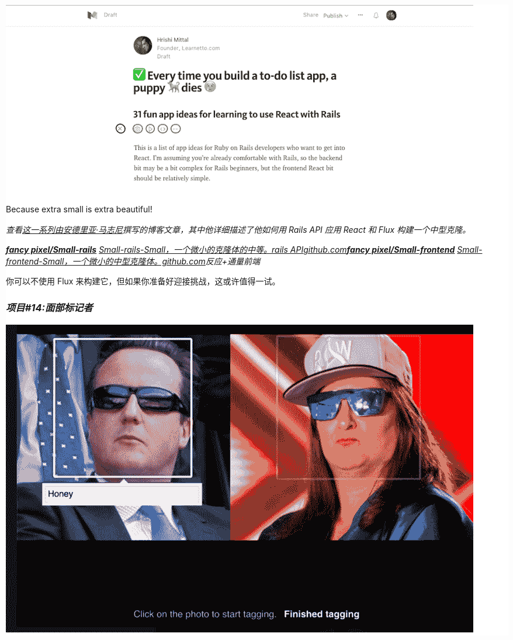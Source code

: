 ![GH-0Xqfn1aPLyBqQTkJIXo0TWf4qNDkUqi7P](img/65fe1dbad0cf3a993b01e11d38cd5f4a.png)

Because extra small is extra beautiful!

*查看[这一系列由](http://fancypixel.github.io/blog/2015/01/28/react-plus-flux-backed-by-rails-api/)[安德里亚·马志尼](https://www.freecodecamp.org/news/every-time-you-build-a-to-do-list-app-a-puppy-dies-505b54637a5d/undefined)撰写的博客文章，其中他详细描述了他如何用 Rails API 应用 React 和 Flux 构建一个中型克隆。*

*[**fancy pixel/Small-rails**](https://github.com/FancyPixel/small-rails)*
*[*Small-rails-Small，一个微小的克隆体的中等。rails API*github.com](https://github.com/FancyPixel/small-rails)[**fancy pixel/Small-frontend**](https://github.com/FancyPixel/small-frontend)*
*[*Small-frontend-Small，一个微小的中型克隆体。github.com*](https://github.com/FancyPixel/small-frontend)反应+通量前端*

你可以不使用 Flux 来构建它，但如果你准备好迎接挑战，这或许值得一试。

### *项目#14:面部标记者*

![4X1yBGHo3IdvEg6GwMSye3CbHQsqJWWnT0qS](img/c8db2c46ed97bedd2ee8fe1d679866c2.png)
